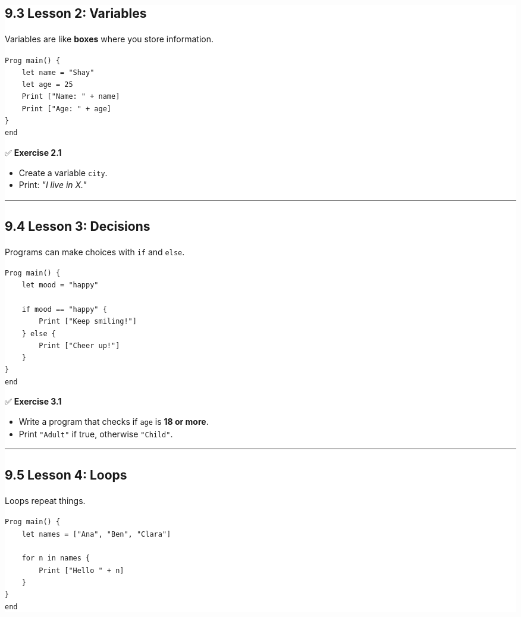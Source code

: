 ## 9.3 Lesson 2: Variables

Variables are like **boxes** where you store information.

```plasmascript
Prog main() {
    let name = "Shay"
    let age = 25
    Print ["Name: " + name]
    Print ["Age: " + age]
}
end
```

✅ **Exercise 2.1**

* Create a variable `city`.
* Print: *"I live in X."*

---

## 9.4 Lesson 3: Decisions

Programs can make choices with `if` and `else`.

```plasmascript
Prog main() {
    let mood = "happy"

    if mood == "happy" {
        Print ["Keep smiling!"]
    } else {
        Print ["Cheer up!"]
    }
}
end
```

✅ **Exercise 3.1**

* Write a program that checks if `age` is **18 or more**.
* Print `"Adult"` if true, otherwise `"Child"`.

---

## 9.5 Lesson 4: Loops

Loops repeat things.

```plasmascript
Prog main() {
    let names = ["Ana", "Ben", "Clara"]

    for n in names {
        Print ["Hello " + n]
    }
}
end
```
